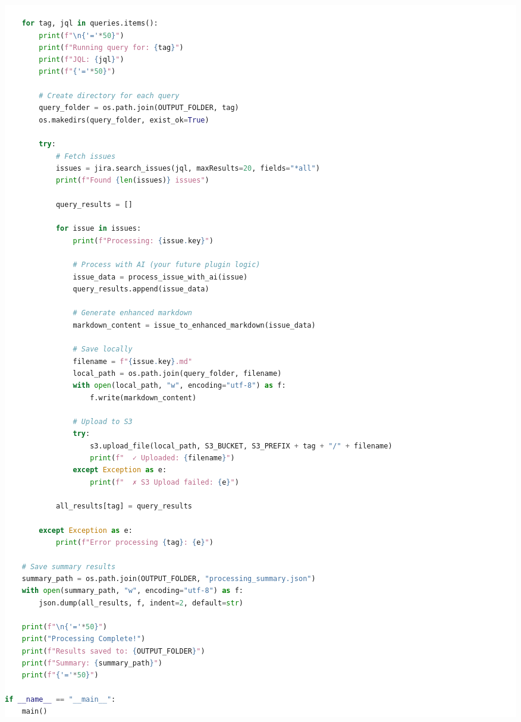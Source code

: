 ```python
    
    for tag, jql in queries.items():
        print(f"\n{'='*50}")
        print(f"Running query for: {tag}")
        print(f"JQL: {jql}")
        print(f"{'='*50}")
        
        # Create directory for each query
        query_folder = os.path.join(OUTPUT_FOLDER, tag)
        os.makedirs(query_folder, exist_ok=True)
        
        try:
            # Fetch issues
            issues = jira.search_issues(jql, maxResults=20, fields="*all")
            print(f"Found {len(issues)} issues")
            
            query_results = []
            
            for issue in issues:
                print(f"Processing: {issue.key}")
                
                # Process with AI (your future plugin logic)
                issue_data = process_issue_with_ai(issue)
                query_results.append(issue_data)
                
                # Generate enhanced markdown
                markdown_content = issue_to_enhanced_markdown(issue_data)
                
                # Save locally
                filename = f"{issue.key}.md"
                local_path = os.path.join(query_folder, filename)
                with open(local_path, "w", encoding="utf-8") as f:
                    f.write(markdown_content)
                
                # Upload to S3
                try:
                    s3.upload_file(local_path, S3_BUCKET, S3_PREFIX + tag + "/" + filename)
                    print(f"  ✓ Uploaded: {filename}")
                except Exception as e:
                    print(f"  ✗ S3 Upload failed: {e}")
            
            all_results[tag] = query_results
            
        except Exception as e:
            print(f"Error processing {tag}: {e}")
    
    # Save summary results
    summary_path = os.path.join(OUTPUT_FOLDER, "processing_summary.json")
    with open(summary_path, "w", encoding="utf-8") as f:
        json.dump(all_results, f, indent=2, default=str)
    
    print(f"\n{'='*50}")
    print("Processing Complete!")
    print(f"Results saved to: {OUTPUT_FOLDER}")
    print(f"Summary: {summary_path}")
    print(f"{'='*50}")

if __name__ == "__main__":
    main()
```

